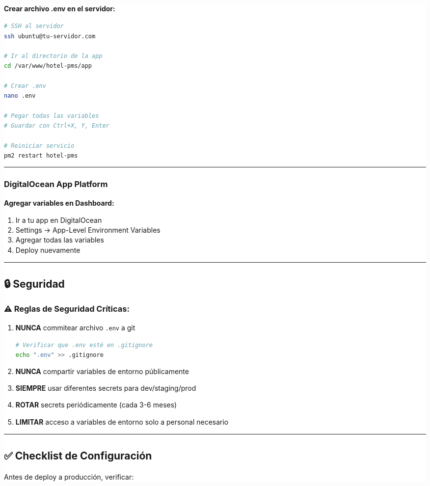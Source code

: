 **Crear archivo .env en el servidor:**
```bash
# SSH al servidor
ssh ubuntu@tu-servidor.com

# Ir al directorio de la app
cd /var/www/hotel-pms/app

# Crear .env
nano .env

# Pegar todas las variables
# Guardar con Ctrl+X, Y, Enter

# Reiniciar servicio
pm2 restart hotel-pms
```

---

### DigitalOcean App Platform

**Agregar variables en Dashboard:**
1. Ir a tu app en DigitalOcean
2. Settings → App-Level Environment Variables
3. Agregar todas las variables
4. Deploy nuevamente

---

## 🔒 Seguridad

### ⚠️ Reglas de Seguridad Críticas:

1. **NUNCA** commitear archivo `.env` a git
   ```bash
   # Verificar que .env esté en .gitignore
   echo ".env" >> .gitignore
   ```

2. **NUNCA** compartir variables de entorno públicamente

3. **SIEMPRE** usar diferentes secrets para dev/staging/prod

4. **ROTAR** secrets periódicamente (cada 3-6 meses)

5. **LIMITAR** acceso a variables de entorno solo a personal necesario

---

## ✅ Checklist de Configuración

Antes de deploy a producción, verificar:
